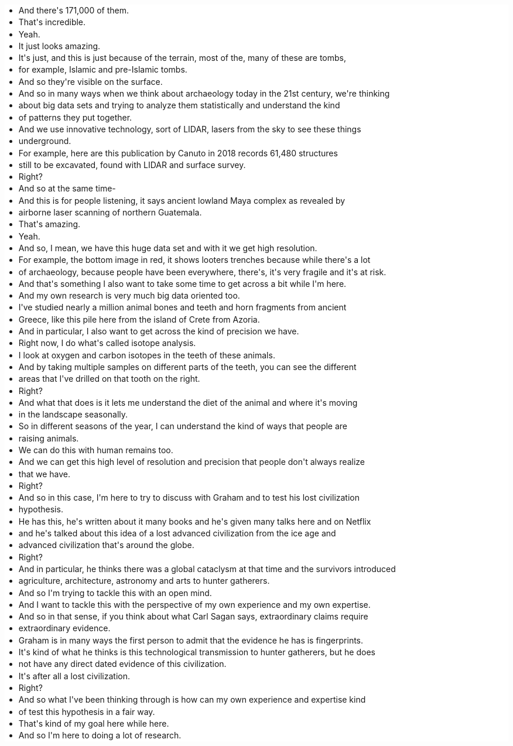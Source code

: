 *  And there's 171,000 of them.
*  That's incredible.
*  Yeah.
*  It just looks amazing.
*  It's just, and this is just because of the terrain, most of the, many of these are tombs,
*  for example, Islamic and pre-Islamic tombs.
*  And so they're visible on the surface.
*  And so in many ways when we think about archaeology today in the 21st century, we're thinking
*  about big data sets and trying to analyze them statistically and understand the kind
*  of patterns they put together.
*  And we use innovative technology, sort of LIDAR, lasers from the sky to see these things
*  underground.
*  For example, here are this publication by Canuto in 2018 records 61,480 structures
*  still to be excavated, found with LIDAR and surface survey.
*  Right?
*  And so at the same time-
*  And this is for people listening, it says ancient lowland Maya complex as revealed by
*  airborne laser scanning of northern Guatemala.
*  That's amazing.
*  Yeah.
*  And so, I mean, we have this huge data set and with it we get high resolution.
*  For example, the bottom image in red, it shows looters trenches because while there's a lot
*  of archaeology, because people have been everywhere, there's, it's very fragile and it's at risk.
*  And that's something I also want to take some time to get across a bit while I'm here.
*  And my own research is very much big data oriented too.
*  I've studied nearly a million animal bones and teeth and horn fragments from ancient
*  Greece, like this pile here from the island of Crete from Azoria.
*  And in particular, I also want to get across the kind of precision we have.
*  Right now, I do what's called isotope analysis.
*  I look at oxygen and carbon isotopes in the teeth of these animals.
*  And by taking multiple samples on different parts of the teeth, you can see the different
*  areas that I've drilled on that tooth on the right.
*  Right?
*  And what that does is it lets me understand the diet of the animal and where it's moving
*  in the landscape seasonally.
*  So in different seasons of the year, I can understand the kind of ways that people are
*  raising animals.
*  We can do this with human remains too.
*  And we can get this high level of resolution and precision that people don't always realize
*  that we have.
*  Right?
*  And so in this case, I'm here to try to discuss with Graham and to test his lost civilization
*  hypothesis.
*  He has this, he's written about it many books and he's given many talks here and on Netflix
*  and he's talked about this idea of a lost advanced civilization from the ice age and
*  advanced civilization that's around the globe.
*  Right?
*  And in particular, he thinks there was a global cataclysm at that time and the survivors introduced
*  agriculture, architecture, astronomy and arts to hunter gatherers.
*  And so I'm trying to tackle this with an open mind.
*  And I want to tackle this with the perspective of my own experience and my own expertise.
*  And so in that sense, if you think about what Carl Sagan says, extraordinary claims require
*  extraordinary evidence.
*  Graham is in many ways the first person to admit that the evidence he has is fingerprints.
*  It's kind of what he thinks is this technological transmission to hunter gatherers, but he does
*  not have any direct dated evidence of this civilization.
*  It's after all a lost civilization.
*  Right?
*  And so what I've been thinking through is how can my own experience and expertise kind
*  of test this hypothesis in a fair way.
*  That's kind of my goal here while here.
*  And so I'm here to doing a lot of research.